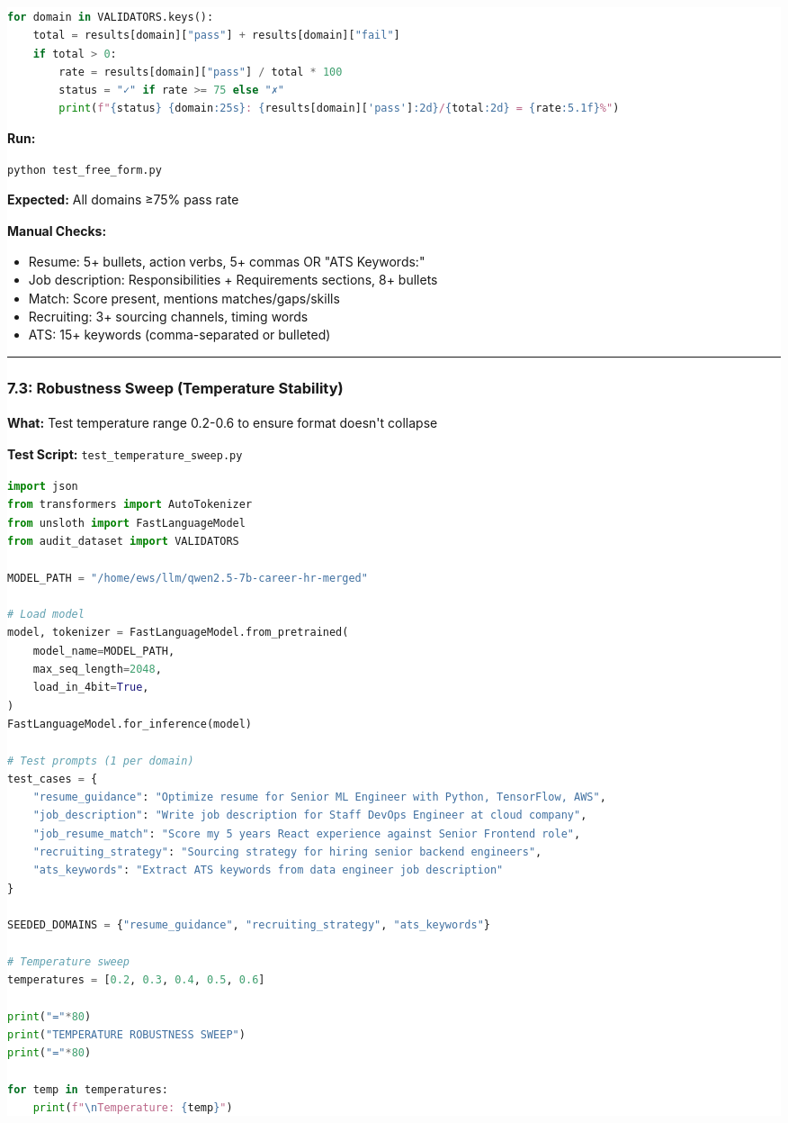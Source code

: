 ```python
for domain in VALIDATORS.keys():
    total = results[domain]["pass"] + results[domain]["fail"]
    if total > 0:
        rate = results[domain]["pass"] / total * 100
        status = "✓" if rate >= 75 else "✗"
        print(f"{status} {domain:25s}: {results[domain]['pass']:2d}/{total:2d} = {rate:5.1f}%")
```

**Run:**
```bash
python test_free_form.py
```

**Expected:** All domains ≥75% pass rate

**Manual Checks:**
- Resume: 5+ bullets, action verbs, 5+ commas OR "ATS Keywords:"
- Job description: Responsibilities + Requirements sections, 8+ bullets
- Match: Score present, mentions matches/gaps/skills
- Recruiting: 3+ sourcing channels, timing words
- ATS: 15+ keywords (comma-separated or bulleted)

---

### 7.3: Robustness Sweep (Temperature Stability)

**What:** Test temperature range 0.2-0.6 to ensure format doesn't collapse

**Test Script:** `test_temperature_sweep.py`

```python
import json
from transformers import AutoTokenizer
from unsloth import FastLanguageModel
from audit_dataset import VALIDATORS

MODEL_PATH = "/home/ews/llm/qwen2.5-7b-career-hr-merged"

# Load model
model, tokenizer = FastLanguageModel.from_pretrained(
    model_name=MODEL_PATH,
    max_seq_length=2048,
    load_in_4bit=True,
)
FastLanguageModel.for_inference(model)

# Test prompts (1 per domain)
test_cases = {
    "resume_guidance": "Optimize resume for Senior ML Engineer with Python, TensorFlow, AWS",
    "job_description": "Write job description for Staff DevOps Engineer at cloud company",
    "job_resume_match": "Score my 5 years React experience against Senior Frontend role",
    "recruiting_strategy": "Sourcing strategy for hiring senior backend engineers",
    "ats_keywords": "Extract ATS keywords from data engineer job description"
}

SEEDED_DOMAINS = {"resume_guidance", "recruiting_strategy", "ats_keywords"}

# Temperature sweep
temperatures = [0.2, 0.3, 0.4, 0.5, 0.6]

print("="*80)
print("TEMPERATURE ROBUSTNESS SWEEP")
print("="*80)

for temp in temperatures:
    print(f"\nTemperature: {temp}")
```